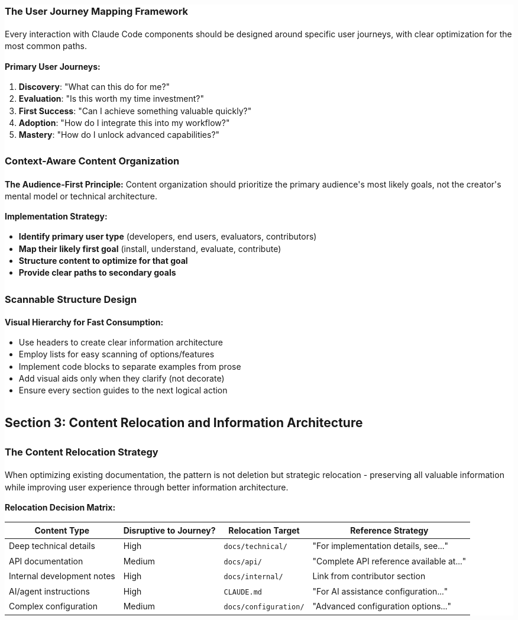 ### **The User Journey Mapping Framework**

Every interaction with Claude Code components should be designed around specific user journeys, with clear optimization for the most common paths.

**Primary User Journeys:**
1. **Discovery**: "What can this do for me?"
2. **Evaluation**: "Is this worth my time investment?"
3. **First Success**: "Can I achieve something valuable quickly?"
4. **Adoption**: "How do I integrate this into my workflow?"
5. **Mastery**: "How do I unlock advanced capabilities?"

### **Context-Aware Content Organization**

**The Audience-First Principle:** Content organization should prioritize the primary audience's most likely goals, not the creator's mental model or technical architecture.

**Implementation Strategy:**
- **Identify primary user type** (developers, end users, evaluators, contributors)
- **Map their likely first goal** (install, understand, evaluate, contribute)
- **Structure content to optimize for that goal**
- **Provide clear paths to secondary goals**

### **Scannable Structure Design**

**Visual Hierarchy for Fast Consumption:**
- Use headers to create clear information architecture
- Employ lists for easy scanning of options/features  
- Implement code blocks to separate examples from prose
- Add visual aids only when they clarify (not decorate)
- Ensure every section guides to the next logical action

## **Section 3: Content Relocation and Information Architecture**

### **The Content Relocation Strategy**

When optimizing existing documentation, the pattern is not deletion but strategic relocation - preserving all valuable information while improving user experience through better information architecture.

**Relocation Decision Matrix:**

| Content Type | Disruptive to Journey? | Relocation Target | Reference Strategy |
|--------------|----------------------|------------------|-------------------|
| Deep technical details | High | `docs/technical/` | "For implementation details, see..." |
| API documentation | Medium | `docs/api/` | "Complete API reference available at..." |
| Internal development notes | High | `docs/internal/` | Link from contributor section |
| AI/agent instructions | High | `CLAUDE.md` | "For AI assistance configuration..." |
| Complex configuration | Medium | `docs/configuration/` | "Advanced configuration options..." |
